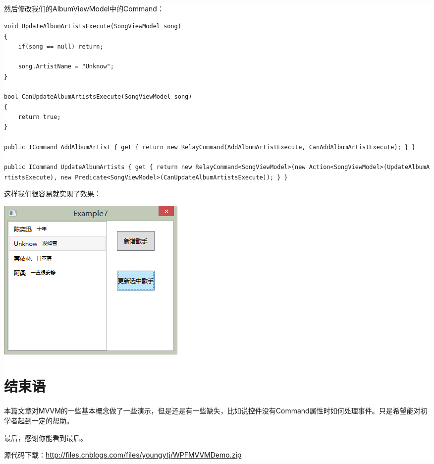 然后修改我们的AlbumViewModel中的Command：
```CSharp
void UpdateAlbumArtistsExecute(SongViewModel song)
{
    if(song == null) return;

    song.ArtistName = "Unknow";
}

bool CanUpdateAlbumArtistsExecute(SongViewModel song)
{
    return true;
}

public ICommand AddAlbumArtist { get { return new RelayCommand(AddAlbumArtistExecute, CanAddAlbumArtistExecute); } }

public ICommand UpdateAlbumArtists { get { return new RelayCommand<SongViewModel>(new Action<SongViewModel>(UpdateAlbumArtistsExecute), new Predicate<SongViewModel>(CanUpdateAlbumArtistsExecute)); } }
```
这样我们很容易就实现了效果：

![Image](https://raw.githubusercontent.com/tianjyan/tianjyan.github.io/master/images/2015-03-23-WPFMVVM-06.png)

# 结束语

本篇文章对MVVM的一些基本概念做了一些演示，但是还是有一些缺失，比如说控件没有Command属性时如何处理事件。只是希望能对初学者起到一定的帮助。

最后，感谢你能看到最后。

源代码下载：http://files.cnblogs.com/files/youngytj/WPFMVVMDemo.zip